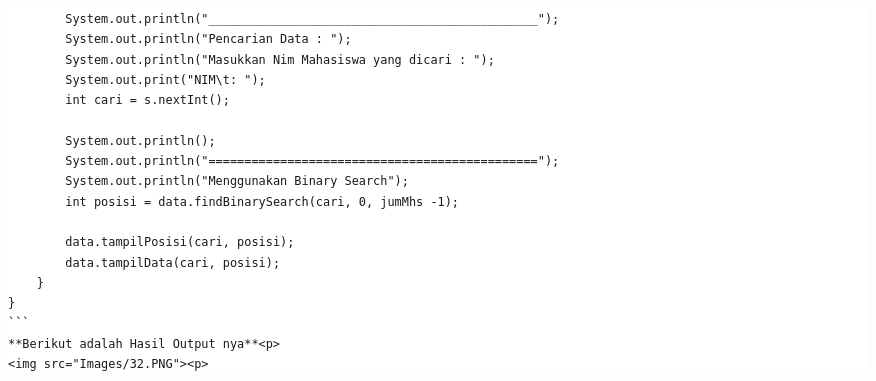             System.out.println("______________________________________________");
            System.out.println("Pencarian Data : ");
            System.out.println("Masukkan Nim Mahasiswa yang dicari : ");
            System.out.print("NIM\t: ");
            int cari = s.nextInt();
        
            System.out.println();
            System.out.println("==============================================");
            System.out.println("Menggunakan Binary Search");
            int posisi = data.findBinarySearch(cari, 0, jumMhs -1);
        
            data.tampilPosisi(cari, posisi);
            data.tampilData(cari, posisi);
        }
    }
    ```
    **Berikut adalah Hasil Output nya**<p>
    <img src="Images/32.PNG"><p>